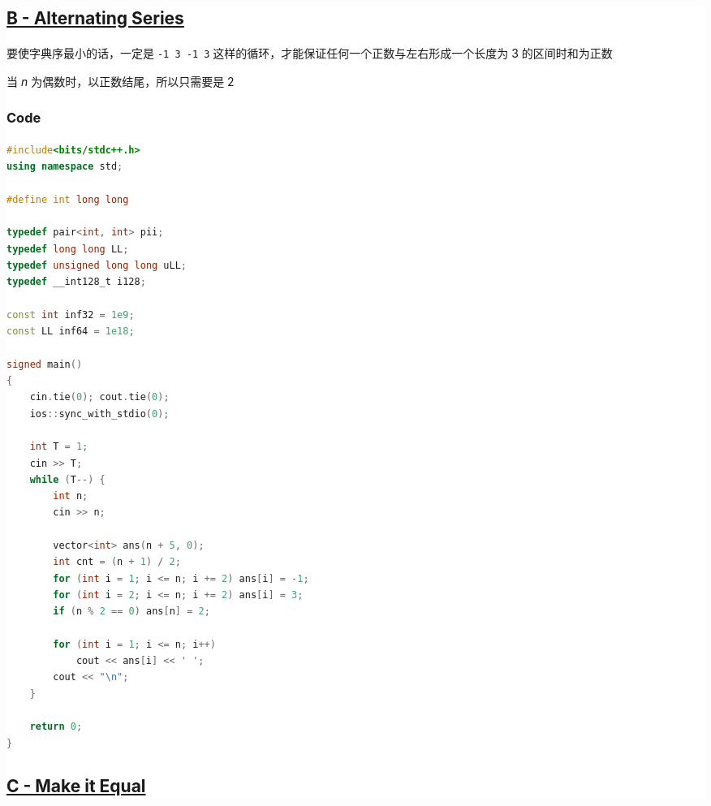 ## [B - Alternating Series](https://codeforces.com/contest/2131/problem/B)

要使字典序最小的话，一定是 `-1 3 -1 3` 这样的循环，才能保证任何一个正数与左右形成一个长度为 3 的区间时和为正数

当 $n$ 为偶数时，以正数结尾，所以只需要是 2

### Code

```cpp
#include<bits/stdc++.h>
using namespace std;

#define int long long

typedef pair<int, int> pii;
typedef long long LL;
typedef unsigned long long uLL;
typedef __int128_t i128;

const int inf32 = 1e9;
const LL inf64 = 1e18;

signed main()
{
    cin.tie(0); cout.tie(0);
    ios::sync_with_stdio(0);

    int T = 1;
    cin >> T;
    while (T--) {
        int n;
        cin >> n;

        vector<int> ans(n + 5, 0);
        int cnt = (n + 1) / 2;
        for (int i = 1; i <= n; i += 2) ans[i] = -1;
        for (int i = 2; i <= n; i += 2) ans[i] = 3;
        if (n % 2 == 0) ans[n] = 2;

        for (int i = 1; i <= n; i++)
            cout << ans[i] << ' ';
        cout << "\n";
    }

    return 0;
}
```

## [C - Make it Equal](https://codeforces.com/contest/2131/problem/C)
